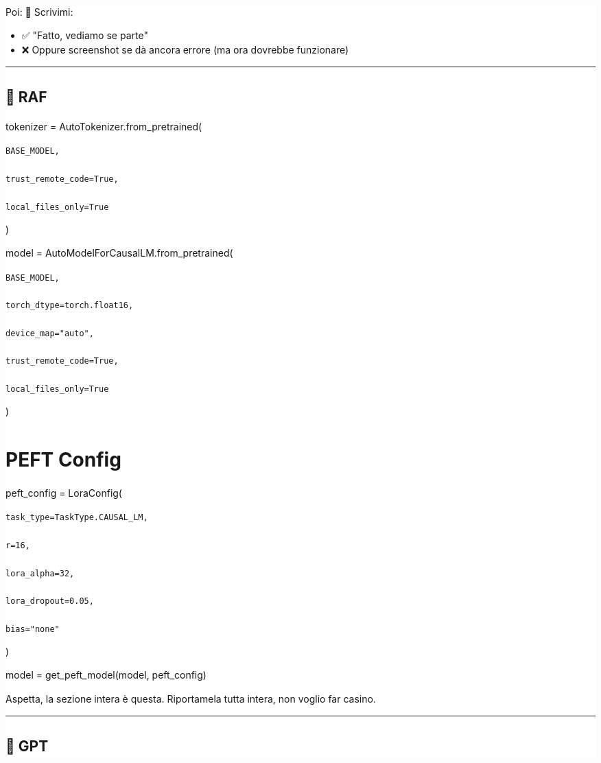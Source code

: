 Poi:
📢 Scrivimi:
- ✅ "Fatto, vediamo se parte"
- ❌ Oppure screenshot se dà ancora errore (ma ora dovrebbe funzionare)

---

## 👤 **RAF**

tokenizer = AutoTokenizer.from_pretrained(

    BASE_MODEL,

    trust_remote_code=True,

    local_files_only=True

)



model = AutoModelForCausalLM.from_pretrained(

    BASE_MODEL,

    torch_dtype=torch.float16,

    device_map="auto",

    trust_remote_code=True,

    local_files_only=True

)



# PEFT Config

peft_config = LoraConfig(

    task_type=TaskType.CAUSAL_LM,

    r=16,

    lora_alpha=32,

    lora_dropout=0.05,

    bias="none"

)



model = get_peft_model(model, peft_config)

Aspetta, la sezione intera è questa. Riportamela tutta intera, non voglio far casino.

---

## 🤖 **GPT**

